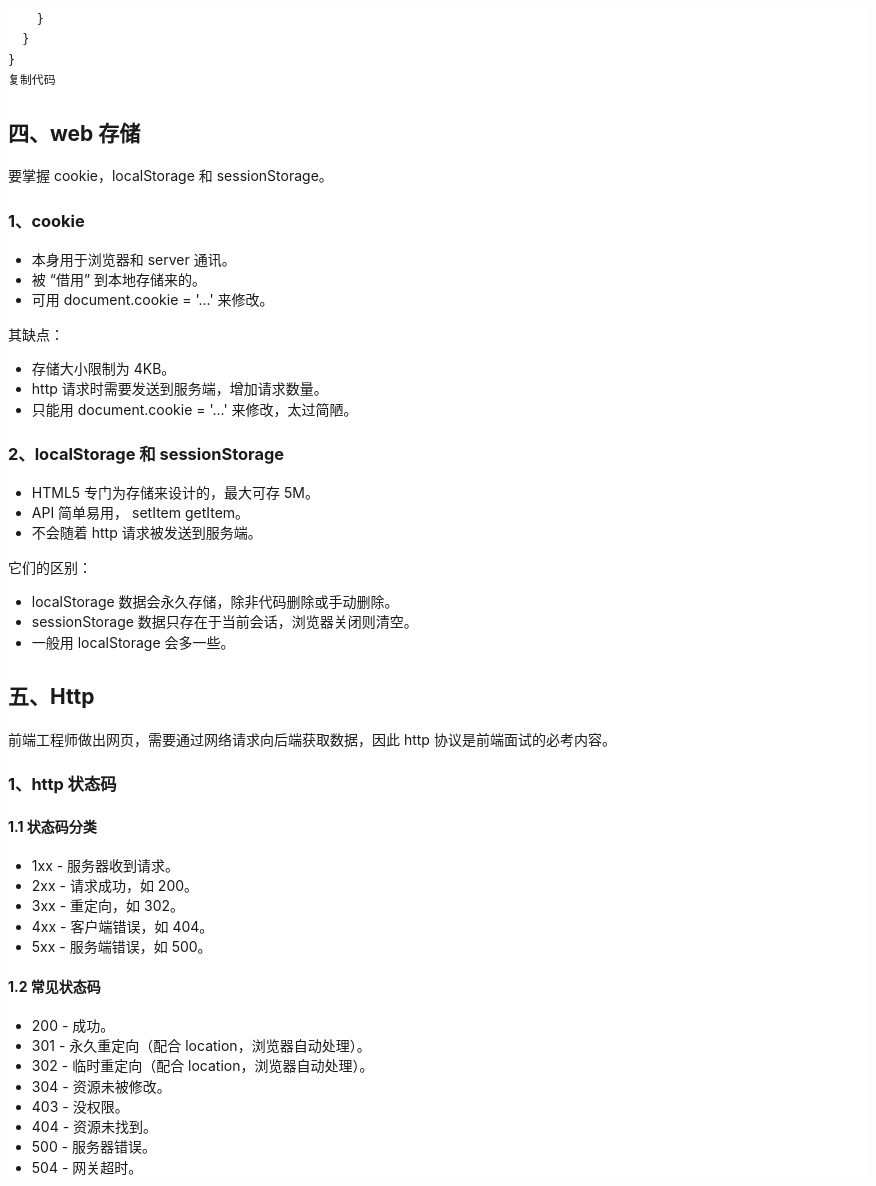 ```
    }
  }
}
复制代码
```

四、web 存储
--------

要掌握 cookie，localStorage 和 sessionStorage。

### 1、cookie

*   本身用于浏览器和 server 通讯。
*   被 “借用” 到本地存储来的。
*   可用 document.cookie = '...' 来修改。

其缺点：

*   存储大小限制为 4KB。
*   http 请求时需要发送到服务端，增加请求数量。
*   只能用 document.cookie = '...' 来修改，太过简陋。

### 2、localStorage 和 sessionStorage

*   HTML5 专门为存储来设计的，最大可存 5M。
*   API 简单易用， setItem getItem。
*   不会随着 http 请求被发送到服务端。

它们的区别：

*   localStorage 数据会永久存储，除非代码删除或手动删除。
*   sessionStorage 数据只存在于当前会话，浏览器关闭则清空。
*   一般用 localStorage 会多一些。

五、Http
------

前端工程师做出网页，需要通过网络请求向后端获取数据，因此 http 协议是前端面试的必考内容。

### 1、http 状态码

#### 1.1 状态码分类

*   1xx - 服务器收到请求。
*   2xx - 请求成功，如 200。
*   3xx - 重定向，如 302。
*   4xx - 客户端错误，如 404。
*   5xx - 服务端错误，如 500。

#### 1.2 常见状态码

*   200 - 成功。
*   301 - 永久重定向（配合 location，浏览器自动处理）。
*   302 - 临时重定向（配合 location，浏览器自动处理）。
*   304 - 资源未被修改。
*   403 - 没权限。
*   404 - 资源未找到。
*   500 - 服务器错误。
*   504 - 网关超时。
